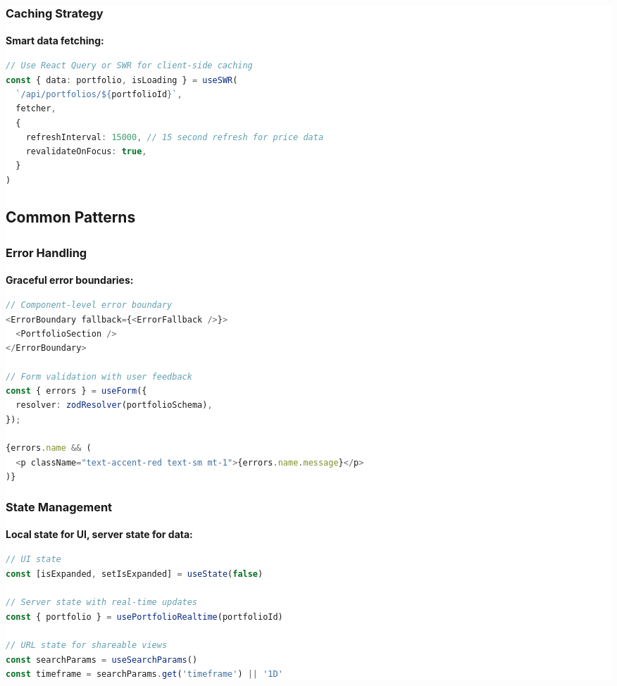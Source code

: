 ### Caching Strategy

**Smart data fetching:**

```typescript
// Use React Query or SWR for client-side caching
const { data: portfolio, isLoading } = useSWR(
  `/api/portfolios/${portfolioId}`,
  fetcher,
  {
    refreshInterval: 15000, // 15 second refresh for price data
    revalidateOnFocus: true,
  }
)
```

## Common Patterns

### Error Handling

**Graceful error boundaries:**

```typescript
// Component-level error boundary
<ErrorBoundary fallback={<ErrorFallback />}>
  <PortfolioSection />
</ErrorBoundary>

// Form validation with user feedback
const { errors } = useForm({
  resolver: zodResolver(portfolioSchema),
});

{errors.name && (
  <p className="text-accent-red text-sm mt-1">{errors.name.message}</p>
)}
```

### State Management

**Local state for UI, server state for data:**

```typescript
// UI state
const [isExpanded, setIsExpanded] = useState(false)

// Server state with real-time updates
const { portfolio } = usePortfolioRealtime(portfolioId)

// URL state for shareable views
const searchParams = useSearchParams()
const timeframe = searchParams.get('timeframe') || '1D'
```
